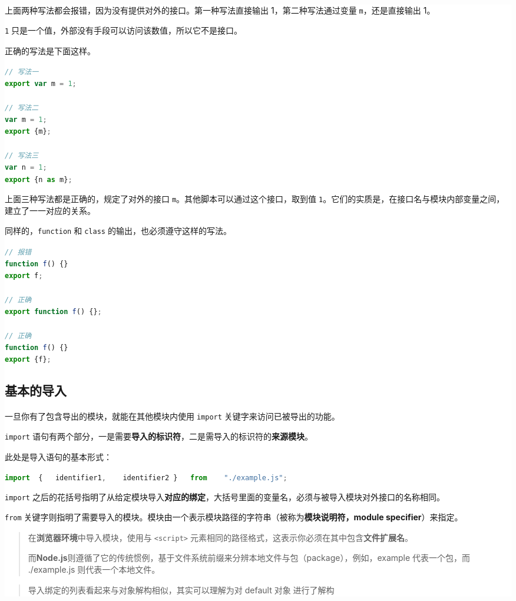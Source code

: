 上面两种写法都会报错，因为没有提供对外的接口。第一种写法直接输出 1，第二种写法通过变量 `m`，还是直接输出 1。

`1` 只是一个值，外部没有手段可以访问该数值，所以它不是接口。

正确的写法是下面这样。

```javascript
// 写法一
export var m = 1;

// 写法二
var m = 1;
export {m};

// 写法三
var n = 1;
export {n as m};
```

上面三种写法都是正确的，规定了对外的接口 `m`。其他脚本可以通过这个接口，取到值 `1`。它们的实质是，在接口名与模块内部变量之间，建立了一一对应的关系。

同样的，`function` 和 `class` 的输出，也必须遵守这样的写法。

```javascript
// 报错
function f() {}
export f;

// 正确
export function f() {};

// 正确
function f() {}
export {f};
```

## 基本的导入

一旦你有了包含导出的模块，就能在其他模块内使用 `import` 关键字来访问已被导出的功能。

`import` 语句有两个部分，一是需要**导入的标识符**，二是需导入的标识符的**来源模块**。

此处是导入语句的基本形式：

```js
import	{	identifier1,	identifier2	}	from	"./example.js";
```

`import` 之后的花括号指明了从给定模块导入**对应的绑定**，大括号里面的变量名，必须与被导入模块对外接口的名称相同。

`from` 关键字则指明了需要导入的模块。模块由一个表示模块路径的字符串（被称为**模块说明符，module specifier**）来指定。

> 在**浏览器环境**中导入模块，使用与 `<script>` 元素相同的路径格式，这表示你必须在其中包含**文件扩展名**。
>
> 而**Node.js**则遵循了它的传统惯例，基于文件系统前缀来分辨本地文件与包（package），例如，example 代表一个包，而		./example.js	则代表一个本地文件。

> 导入绑定的列表看起来与对象解构相似，其实可以理解为对 default 对象 进行了解构
